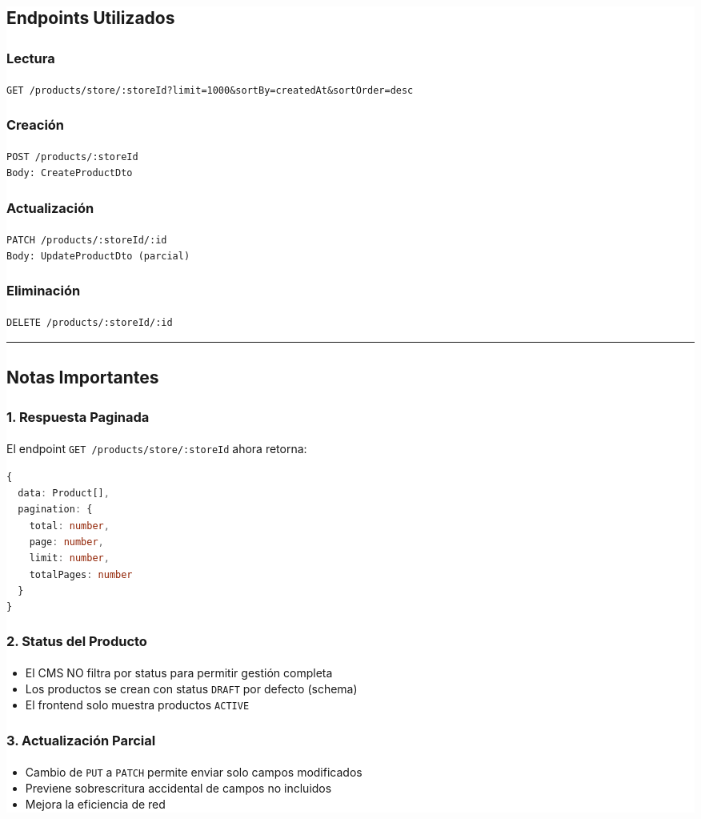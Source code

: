 
## Endpoints Utilizados

### Lectura
```
GET /products/store/:storeId?limit=1000&sortBy=createdAt&sortOrder=desc
```

### Creación
```
POST /products/:storeId
Body: CreateProductDto
```

### Actualización
```
PATCH /products/:storeId/:id
Body: UpdateProductDto (parcial)
```

### Eliminación
```
DELETE /products/:storeId/:id
```

---

## Notas Importantes

### 1. Respuesta Paginada
El endpoint `GET /products/store/:storeId` ahora retorna:
```typescript
{
  data: Product[],
  pagination: {
    total: number,
    page: number,
    limit: number,
    totalPages: number
  }
}
```

### 2. Status del Producto
- El CMS NO filtra por status para permitir gestión completa
- Los productos se crean con status `DRAFT` por defecto (schema)
- El frontend solo muestra productos `ACTIVE`

### 3. Actualización Parcial
- Cambio de `PUT` a `PATCH` permite enviar solo campos modificados
- Previene sobrescritura accidental de campos no incluidos
- Mejora la eficiencia de red
